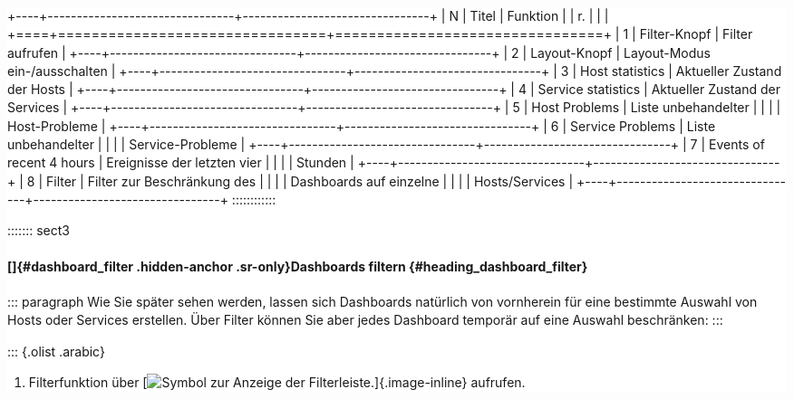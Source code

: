 +----+--------------------------------+--------------------------------+
| N  | Titel                          | Funktion                       |
| r. |                                |                                |
+====+================================+================================+
| 1  | Filter-Knopf                   | Filter aufrufen                |
+----+--------------------------------+--------------------------------+
| 2  | Layout-Knopf                   | Layout-Modus ein-/ausschalten  |
+----+--------------------------------+--------------------------------+
| 3  | Host statistics                | Aktueller Zustand der Hosts    |
+----+--------------------------------+--------------------------------+
| 4  | Service statistics             | Aktueller Zustand der Services |
+----+--------------------------------+--------------------------------+
| 5  | Host Problems                  | Liste unbehandelter            |
|    |                                | Host-Probleme                  |
+----+--------------------------------+--------------------------------+
| 6  | Service Problems               | Liste unbehandelter            |
|    |                                | Service-Probleme               |
+----+--------------------------------+--------------------------------+
| 7  | Events of recent 4 hours       | Ereignisse der letzten vier    |
|    |                                | Stunden                        |
+----+--------------------------------+--------------------------------+
| 8  | Filter                         | Filter zur Beschränkung des    |
|    |                                | Dashboards auf einzelne        |
|    |                                | Hosts/Services                 |
+----+--------------------------------+--------------------------------+
::::::::::::

::::::: sect3
#### []{#dashboard_filter .hidden-anchor .sr-only}Dashboards filtern {#heading_dashboard_filter}

::: paragraph
Wie Sie später sehen werden, lassen sich Dashboards natürlich von
vornherein für eine bestimmte Auswahl von Hosts oder Services erstellen.
Über Filter können Sie aber jedes Dashboard temporär auf eine Auswahl
beschränken:
:::

::: {.olist .arabic}
1.  Filterfunktion über [![Symbol zur Anzeige der
    Filterleiste.](../images/icons/icon_filter.png)]{.image-inline}
    aufrufen.
